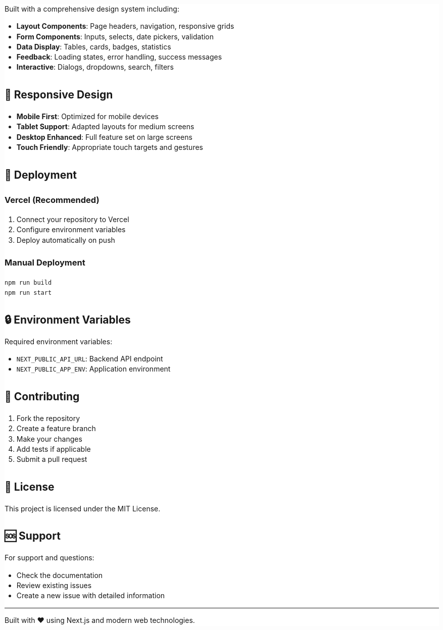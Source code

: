 Built with a comprehensive design system including:
- **Layout Components**: Page headers, navigation, responsive grids
- **Form Components**: Inputs, selects, date pickers, validation
- **Data Display**: Tables, cards, badges, statistics
- **Feedback**: Loading states, error handling, success messages
- **Interactive**: Dialogs, dropdowns, search, filters

## 📱 Responsive Design

- **Mobile First**: Optimized for mobile devices
- **Tablet Support**: Adapted layouts for medium screens
- **Desktop Enhanced**: Full feature set on large screens
- **Touch Friendly**: Appropriate touch targets and gestures

## 🚀 Deployment

### Vercel (Recommended)
1. Connect your repository to Vercel
2. Configure environment variables
3. Deploy automatically on push

### Manual Deployment
```bash
npm run build
npm run start
```

## 🔒 Environment Variables

Required environment variables:
- `NEXT_PUBLIC_API_URL`: Backend API endpoint
- `NEXT_PUBLIC_APP_ENV`: Application environment

## 🤝 Contributing

1. Fork the repository
2. Create a feature branch
3. Make your changes
4. Add tests if applicable
5. Submit a pull request

## 📄 License

This project is licensed under the MIT License.

## 🆘 Support

For support and questions:
- Check the documentation
- Review existing issues
- Create a new issue with detailed information

---

Built with ❤️ using Next.js and modern web technologies.